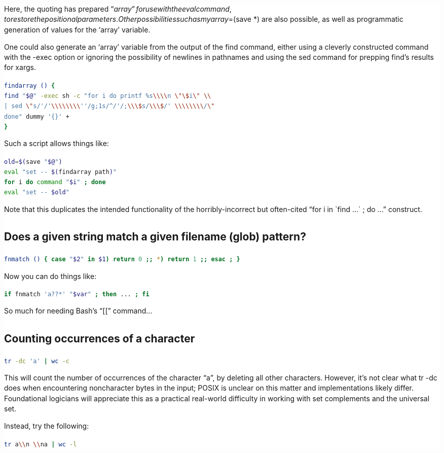Here, the quoting has prepared “$array” for use with the eval command, to restore the positional parameters. Other possibilities such as myarray=$(save \*) are also possible, as well as programmatic generation of values for the ‘array’ variable.

One could also generate an ‘array’ variable from the output of the find command, either using a cleverly constructed command with the -exec option or ignoring the possibility of newlines in pathnames and using the sed command for prepping find’s results for xargs.

```bash
findarray () {
find "$@" -exec sh -c "for i do printf %s\\\\n \"\$i\" \\
| sed \"s/'/'\\\\\\\\''/g;1s/^/'/;\\\$s/\\\$/' \\\\\\\\/\"
done" dummy '{}' +
}
```

Such a script allows things like:

```bash
old=$(save "$@")
eval "set -- $(findarray path)"
for i do command "$i" ; done
eval "set -- $old"
```

Note that this duplicates the intended functionality of the horribly-incorrect but often-cited “for i in \`find ...\` ; do ...” construct.

## Does a given string match a given filename (glob) pattern?

```bash
fnmatch () { case "$2" in $1) return 0 ;; *) return 1 ;; esac ; }
```

Now you can do things like:

```bash
if fnmatch 'a??*' "$var" ; then ... ; fi
```

So much for needing Bash’s “\[\[” command...

## Counting occurrences of a character

```bash
tr -dc 'a' | wc -c
```

This will count the number of occurrences of the character “a”, by deleting all other characters. However, it’s not clear what tr -dc does when encountering noncharacter bytes in the input; POSIX is unclear on this matter and implementations likely differ. Foundational logicians will appreciate this as a practical real-world difficulty in working with set complements and the universal set.

Instead, try the following:

```bash
tr a\\n \\na | wc -l
```
